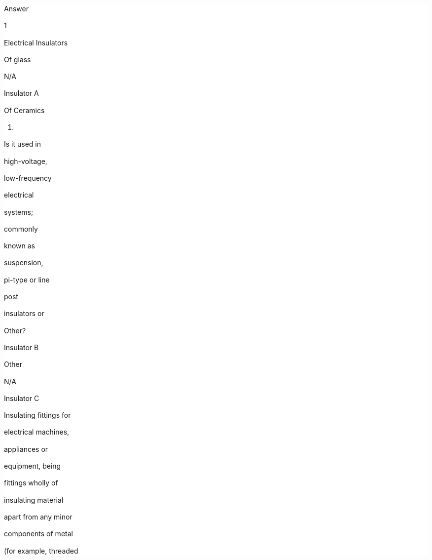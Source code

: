 Answer

1

Electrical Insulators

Of glass

N/A

Insulator A

Of Ceramics

1.

Is it used in

high-voltage,

low-frequency

electrical

systems;

commonly

known as

suspension,

pi-type or line

post

insulators or

Other?

Insulator B

Other

N/A

Insulator C

Insulating fittings for

electrical machines,

appliances or

equipment, being

fittings wholly of

insulating material

apart from any minor

components of metal

(for example, threaded
